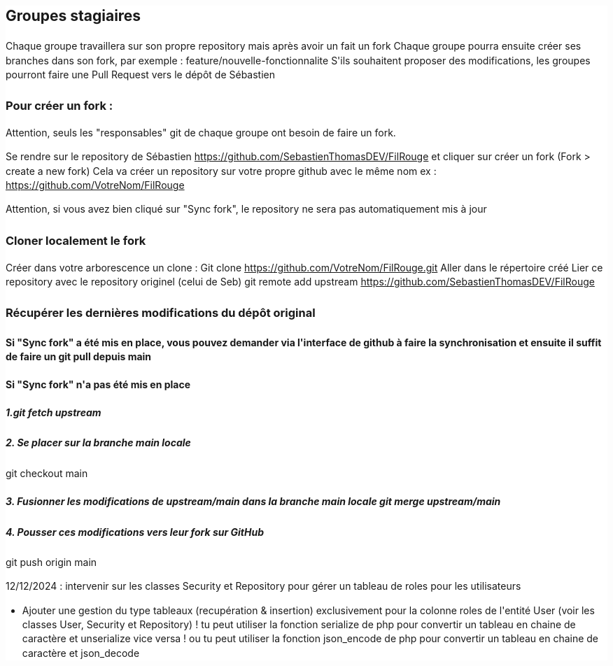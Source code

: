 ## Groupes stagiaires
Chaque groupe travaillera sur son propre repository mais après avoir un fait un fork
Chaque groupe pourra ensuite créer ses branches dans son fork, par exemple : feature/nouvelle-fonctionnalite
S'ils souhaitent proposer des modifications,  les groupes  pourront faire une Pull Request vers le dépôt de Sébastien

### Pour créer un fork :
Attention, seuls les "responsables" git de chaque groupe ont besoin de faire un fork.

Se rendre sur le repository de Sébastien
https://github.com/SebastienThomasDEV/FilRouge
 et cliquer sur créer un fork (Fork > create a new fork)
Cela va créer un repository sur votre propre github avec le même nom ex :
https://github.com/VotreNom/FilRouge

Attention, si vous avez bien cliqué sur "Sync fork", le repository ne sera pas automatiquement mis à jour

### Cloner localement le fork

Créer dans votre arborescence un clone :
Git clone https://github.com/VotreNom/FilRouge.git
Aller dans le répertoire créé
Lier ce repository avec le repository originel (celui de Seb)
git remote add upstream https://github.com/SebastienThomasDEV/FilRouge

### Récupérer les dernières modifications du dépôt original
#### Si "Sync fork" a été mis en place, vous pouvez demander via l'interface de github à faire la synchronisation et ensuite il suffit de faire un git pull depuis main
#### Si "Sync fork" n'a pas été mis en place
##### 1.git fetch upstream

##### 2. Se placer sur la branche main locale
git checkout main

##### 3. Fusionner les modifications de upstream/main dans la branche main locale git merge upstream/main

##### 4. Pousser ces modifications vers leur fork sur GitHub
git push origin main


12/12/2024 : intervenir sur les classes Security et Repository pour gérer un tableau de roles pour les utilisateurs
- Ajouter une gestion du type tableaux (recupération & insertion) exclusivement pour la colonne roles de  l'entité User (voir les classes User, Security et Repository)
! tu peut utiliser la fonction serialize de php pour convertir un tableau en chaine de caractère et unserialize vice versa
! ou tu peut utiliser la fonction json_encode de php pour convertir un tableau en chaine de caractère et json_decode 
